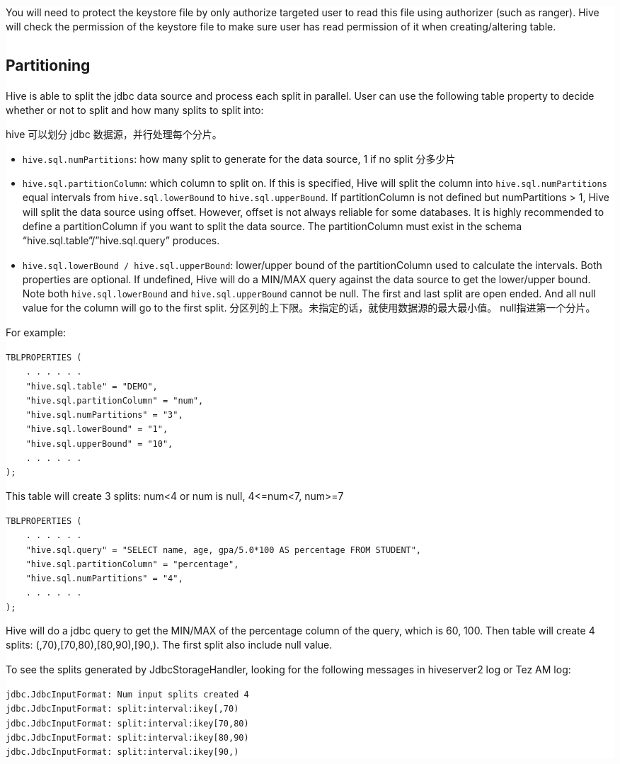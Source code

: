 You will need to protect the keystore file by only authorize targeted user to read this file using authorizer (such as ranger). Hive will check the permission of the keystore file to make sure user has read permission of it when creating/altering table.

## Partitioning

Hive is able to split the jdbc data source and process each split in parallel. User can use the following table property to decide whether or not to split and how many splits to split into:

hive 可以划分 jdbc 数据源，并行处理每个分片。

- `hive.sql.numPartitions`: how many split to generate for the data source, 1 if no split  分多少片

- `hive.sql.partitionColumn`: which column to split on. If this is specified, Hive will split the column into `hive.sql.numPartitions` equal intervals from `hive.sql.lowerBound` to `hive.sql.upperBound`. If partitionColumn is not defined but numPartitions > 1, Hive will split the data source using offset. However, offset is not always reliable for some databases. It is highly recommended to define a partitionColumn if you want to split the data source. The partitionColumn must exist in the schema “hive.sql.table”/”hive.sql.query” produces.

- `hive.sql.lowerBound / hive.sql.upperBound`: lower/upper bound of the partitionColumn used to calculate the intervals. Both properties are optional. If undefined, Hive will do a MIN/MAX query against the data source to get the lower/upper bound. Note both `hive.sql.lowerBound` and `hive.sql.upperBound` cannot be null. The first and last split are open ended. And all null value for the column will go to the first split. 分区列的上下限。未指定的话，就使用数据源的最大最小值。 null指进第一个分片。

For example:

	TBLPROPERTIES (
    	. . . . . .
    	"hive.sql.table" = "DEMO",
    	"hive.sql.partitionColumn" = "num",
    	"hive.sql.numPartitions" = "3",
    	"hive.sql.lowerBound" = "1",
    	"hive.sql.upperBound" = "10",
    	. . . . . .
	);

This table will create 3 splits: num<4 or num is null, 4<=num<7, num>=7

	TBLPROPERTIES (
    	. . . . . .
    	"hive.sql.query" = "SELECT name, age, gpa/5.0*100 AS percentage FROM STUDENT",
    	"hive.sql.partitionColumn" = "percentage",
    	"hive.sql.numPartitions" = "4",
    	. . . . . .
	);

Hive will do a jdbc query to get the MIN/MAX of the percentage column of the query, which is 60, 100. Then table will create 4 splits: (,70),[70,80),[80,90),[90,). The first split also include null value.

To see the splits generated by JdbcStorageHandler, looking for the following messages in hiveserver2 log or Tez AM log:

	jdbc.JdbcInputFormat: Num input splits created 4
	jdbc.JdbcInputFormat: split:interval:ikey[,70)
	jdbc.JdbcInputFormat: split:interval:ikey[70,80)
	jdbc.JdbcInputFormat: split:interval:ikey[80,90)
	jdbc.JdbcInputFormat: split:interval:ikey[90,)
